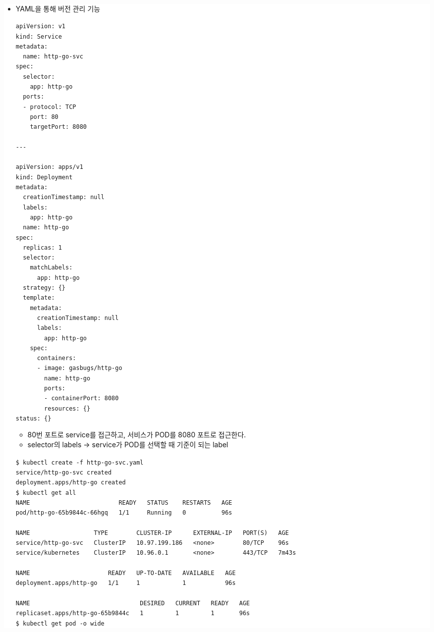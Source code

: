 - YAML을 통해 버전 관리 기능
  ```
  apiVersion: v1
  kind: Service
  metadata:
    name: http-go-svc 
  spec:
    selector:
      app: http-go
    ports:
    - protocol: TCP
      port: 80
      targetPort: 8080

  ---

  apiVersion: apps/v1
  kind: Deployment
  metadata:
    creationTimestamp: null
    labels:
      app: http-go
    name: http-go
  spec:
    replicas: 1
    selector:
      matchLabels:
        app: http-go
    strategy: {}
    template:
      metadata:
        creationTimestamp: null
        labels:
          app: http-go
      spec:
        containers:
        - image: gasbugs/http-go
          name: http-go
          ports:
          - containerPort: 8080
          resources: {}
  status: {}
  ```
    - 80번 포트로 service를 접근하고, 서비스가 POD를 8080 포트로 접근한다.
    - selector의 labels -> service가 POD를 선택할 때 기준이 되는 label
    
  ```
  $ kubectl create -f http-go-svc.yaml
  service/http-go-svc created
  deployment.apps/http-go created
  $ kubectl get all
  NAME                         READY   STATUS    RESTARTS   AGE
  pod/http-go-65b9844c-66hgq   1/1     Running   0          96s

  NAME                  TYPE        CLUSTER-IP      EXTERNAL-IP   PORT(S)   AGE
  service/http-go-svc   ClusterIP   10.97.199.186   <none>        80/TCP    96s
  service/kubernetes    ClusterIP   10.96.0.1       <none>        443/TCP   7m43s

  NAME                      READY   UP-TO-DATE   AVAILABLE   AGE
  deployment.apps/http-go   1/1     1            1           96s

  NAME                               DESIRED   CURRENT   READY   AGE
  replicaset.apps/http-go-65b9844c   1         1         1       96s
  $ kubectl get pod -o wide
  ```